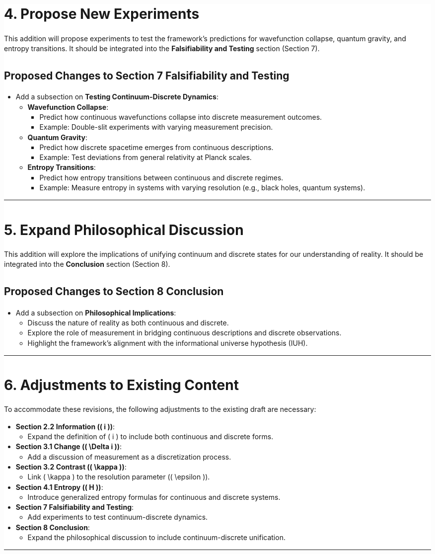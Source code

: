 # **4. Propose New Experiments**

This addition will propose experiments to test the framework’s predictions for wavefunction collapse, quantum gravity, and entropy transitions. It should be integrated into the **Falsifiability and Testing** section (Section 7).

## **Proposed Changes to Section 7 Falsifiability and Testing**

- Add a subsection on **Testing Continuum-Discrete Dynamics**:
  - **Wavefunction Collapse**:
    - Predict how continuous wavefunctions collapse into discrete measurement outcomes.
    - Example: Double-slit experiments with varying measurement precision.
  - **Quantum Gravity**:
    - Predict how discrete spacetime emerges from continuous descriptions.
    - Example: Test deviations from general relativity at Planck scales.
  - **Entropy Transitions**:
    - Predict how entropy transitions between continuous and discrete regimes.
    - Example: Measure entropy in systems with varying resolution (e.g., black holes, quantum systems).

---

# **5. Expand Philosophical Discussion**

This addition will explore the implications of unifying continuum and discrete states for our understanding of reality. It should be integrated into the **Conclusion** section (Section 8).

## **Proposed Changes to Section 8 Conclusion**

- Add a subsection on **Philosophical Implications**:
  - Discuss the nature of reality as both continuous and discrete.
  - Explore the role of measurement in bridging continuous descriptions and discrete observations.
  - Highlight the framework’s alignment with the informational universe hypothesis (IUH).

---

# **6. Adjustments to Existing Content**

To accommodate these revisions, the following adjustments to the existing draft are necessary:
- **Section 2.2 Information (\( i \))**:
  - Expand the definition of \( i \) to include both continuous and discrete forms.
- **Section 3.1 Change (\( \Delta i \))**:
  - Add a discussion of measurement as a discretization process.
- **Section 3.2 Contrast (\( \kappa \))**:
  - Link \( \kappa \) to the resolution parameter (\( \epsilon \)).
- **Section 4.1 Entropy (\( H \))**:
  - Introduce generalized entropy formulas for continuous and discrete systems.
- **Section 7 Falsifiability and Testing**:
  - Add experiments to test continuum-discrete dynamics.
- **Section 8 Conclusion**:
  - Expand the philosophical discussion to include continuum-discrete unification.

---